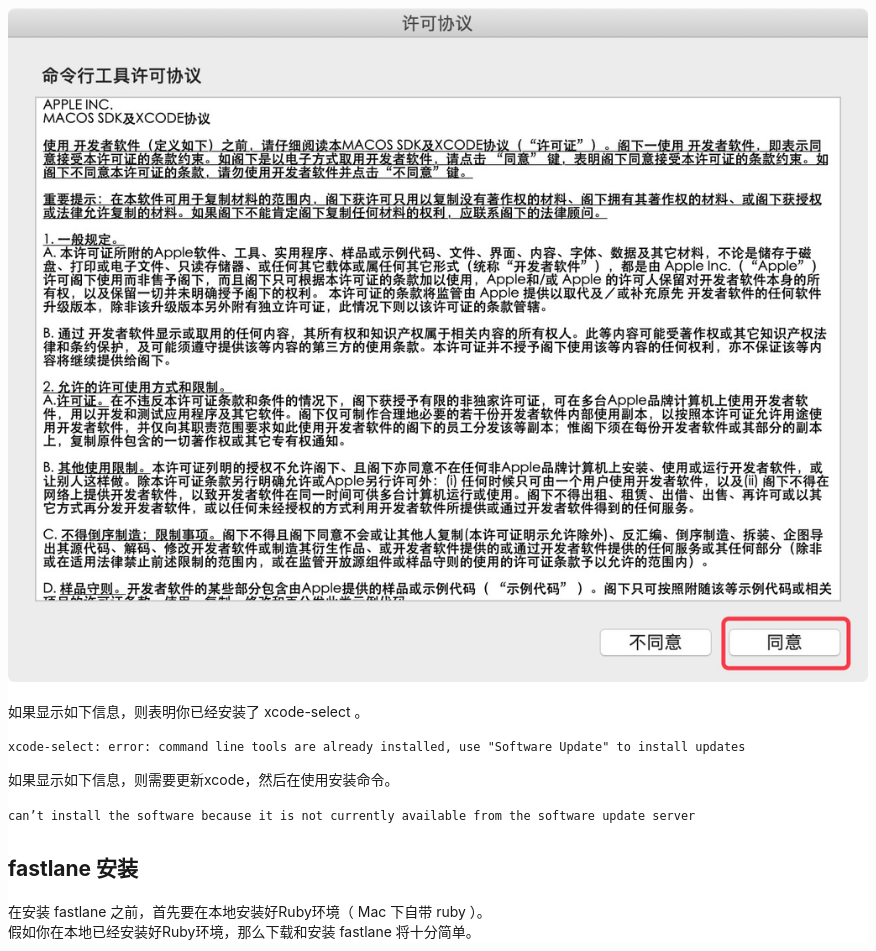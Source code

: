 ![xcode-select](/assets/posts/fastlane/xcode_select_agree.png)  

如果显示如下信息，则表明你已经安装了 xcode-select 。  

```shell
xcode-select: error: command line tools are already installed, use "Software Update" to install updates
```

如果显示如下信息，则需要更新xcode，然后在使用安装命令。

```shell
can’t install the software because it is not currently available from the software update server
```

## fastlane 安装  

在安装 fastlane 之前，首先要在本地安装好Ruby环境（ Mac 下自带 ruby ）。  
假如你在本地已经安装好Ruby环境，那么下载和安装 fastlane 将十分简单。  
